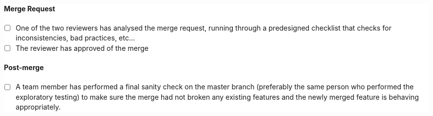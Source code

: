 #### Merge Request
- [ ] One of the two reviewers has analysed the merge request, running through a predesigned checklist that checks for inconsistencies, bad practices, etc…
- [ ] The reviewer has approved of the merge

#### Post-merge
- [ ] A team member has performed a final sanity check on the master branch (preferably the same person who performed the exploratory testing) to make sure the merge had not broken any existing features and the newly merged feature is behaving appropriately.
